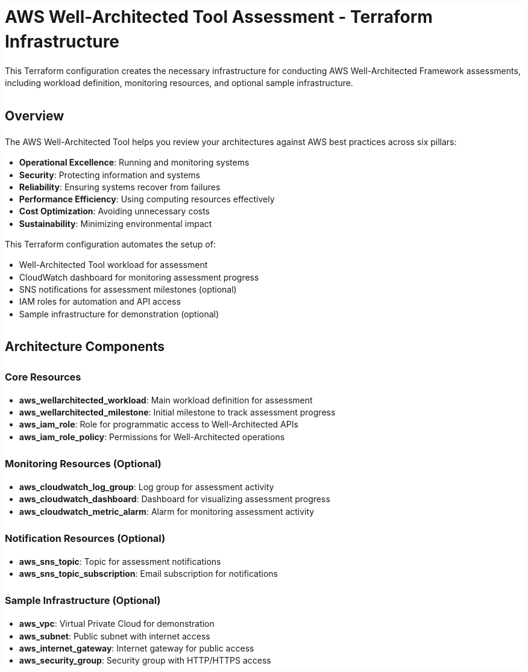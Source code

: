 # AWS Well-Architected Tool Assessment - Terraform Infrastructure

This Terraform configuration creates the necessary infrastructure for conducting AWS Well-Architected Framework assessments, including workload definition, monitoring resources, and optional sample infrastructure.

## Overview

The AWS Well-Architected Tool helps you review your architectures against AWS best practices across six pillars:

- **Operational Excellence**: Running and monitoring systems
- **Security**: Protecting information and systems  
- **Reliability**: Ensuring systems recover from failures
- **Performance Efficiency**: Using computing resources effectively
- **Cost Optimization**: Avoiding unnecessary costs
- **Sustainability**: Minimizing environmental impact

This Terraform configuration automates the setup of:

- Well-Architected Tool workload for assessment
- CloudWatch dashboard for monitoring assessment progress
- SNS notifications for assessment milestones (optional)
- IAM roles for automation and API access
- Sample infrastructure for demonstration (optional)

## Architecture Components

### Core Resources

- **aws_wellarchitected_workload**: Main workload definition for assessment
- **aws_wellarchitected_milestone**: Initial milestone to track assessment progress
- **aws_iam_role**: Role for programmatic access to Well-Architected APIs
- **aws_iam_role_policy**: Permissions for Well-Architected operations

### Monitoring Resources (Optional)

- **aws_cloudwatch_log_group**: Log group for assessment activity
- **aws_cloudwatch_dashboard**: Dashboard for visualizing assessment progress
- **aws_cloudwatch_metric_alarm**: Alarm for monitoring assessment activity

### Notification Resources (Optional)

- **aws_sns_topic**: Topic for assessment notifications
- **aws_sns_topic_subscription**: Email subscription for notifications

### Sample Infrastructure (Optional)

- **aws_vpc**: Virtual Private Cloud for demonstration
- **aws_subnet**: Public subnet with internet access
- **aws_internet_gateway**: Internet gateway for public access
- **aws_security_group**: Security group with HTTP/HTTPS access
